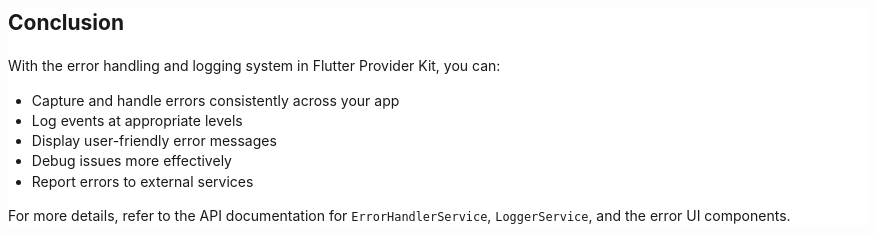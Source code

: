 ## Conclusion

With the error handling and logging system in Flutter Provider Kit, you can:

- Capture and handle errors consistently across your app
- Log events at appropriate levels
- Display user-friendly error messages
- Debug issues more effectively
- Report errors to external services

For more details, refer to the API documentation for `ErrorHandlerService`, `LoggerService`, and the error UI components.
